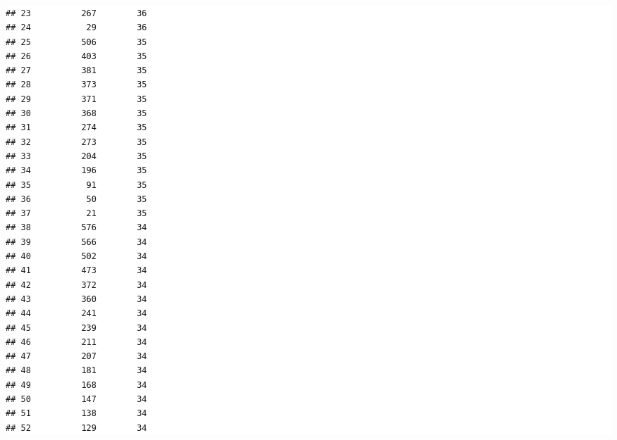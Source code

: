     ## 23          267        36
    ## 24           29        36
    ## 25          506        35
    ## 26          403        35
    ## 27          381        35
    ## 28          373        35
    ## 29          371        35
    ## 30          368        35
    ## 31          274        35
    ## 32          273        35
    ## 33          204        35
    ## 34          196        35
    ## 35           91        35
    ## 36           50        35
    ## 37           21        35
    ## 38          576        34
    ## 39          566        34
    ## 40          502        34
    ## 41          473        34
    ## 42          372        34
    ## 43          360        34
    ## 44          241        34
    ## 45          239        34
    ## 46          211        34
    ## 47          207        34
    ## 48          181        34
    ## 49          168        34
    ## 50          147        34
    ## 51          138        34
    ## 52          129        34